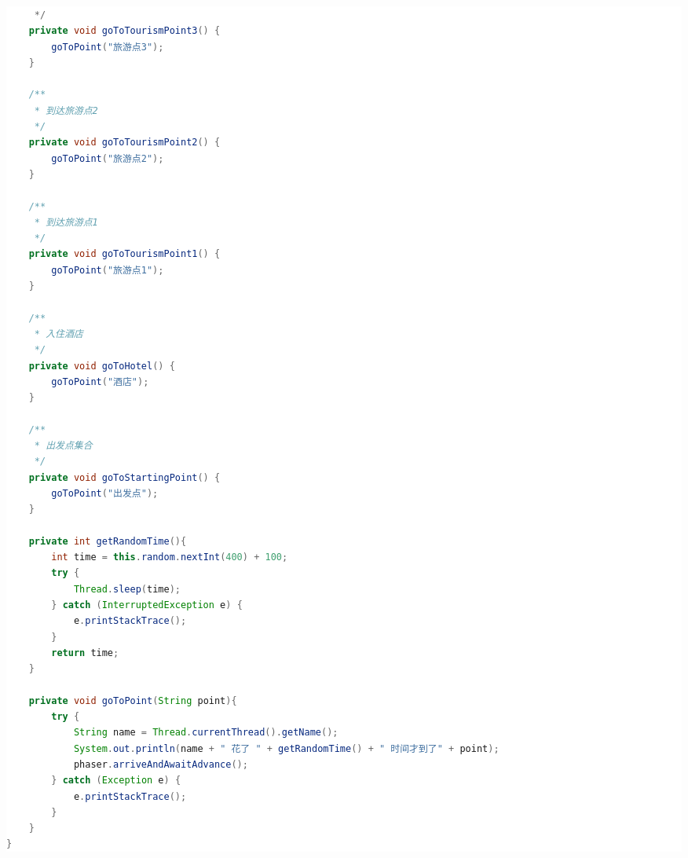 ```java 
     */
    private void goToTourismPoint3() {
        goToPoint("旅游点3");
    }

    /**
     * 到达旅游点2
     */
    private void goToTourismPoint2() {
        goToPoint("旅游点2");
    }

    /**
     * 到达旅游点1
     */
    private void goToTourismPoint1() {
        goToPoint("旅游点1");
    }

    /**
     * 入住酒店
     */
    private void goToHotel() {
        goToPoint("酒店");
    }

    /**
     * 出发点集合
     */
    private void goToStartingPoint() {
        goToPoint("出发点");
    }

    private int getRandomTime(){
        int time = this.random.nextInt(400) + 100;
        try {
            Thread.sleep(time);
        } catch (InterruptedException e) {
            e.printStackTrace();
        }
        return time;
    }

    private void goToPoint(String point){
        try {
            String name = Thread.currentThread().getName();
            System.out.println(name + " 花了 " + getRandomTime() + " 时间才到了" + point);
            phaser.arriveAndAwaitAdvance();
        } catch (Exception e) {
            e.printStackTrace();
        }
    }
}
```
